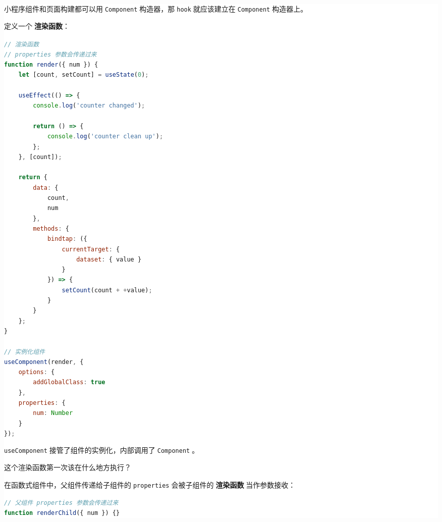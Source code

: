 小程序组件和页面构建都可以用 `Component` 构造器，那 `hook` 就应该建立在 `Component` 构造器上。

定义一个 **渲染函数**：

```js
// 渲染函数
// properties 参数会传递过来
function render({ num }) {
    let [count, setCount] = useState(0);

    useEffect(() => {
        console.log('counter changed');

        return () => {
            console.log('counter clean up');
        };
    }, [count]);

    return {
        data: {
            count,
            num
        },
        methods: {
            bindtap: ({
                currentTarget: {
                    dataset: { value }
                }
            }) => {
                setCount(count + +value);
            }
        }
    };
}

// 实例化组件
useComponent(render, {
    options: {
        addGlobalClass: true
    },
    properties: {
        num: Number
    }
});
```

`useComponent` 接管了组件的实例化，内部调用了 `Component` 。

这个渲染函数第一次该在什么地方执行？

在函数式组件中，父组件传递给子组件的 `properties` 会被子组件的 **渲染函数** 当作参数接收：

```js
// 父组件 properties 参数会传递过来
function renderChild({ num }) {}
```
